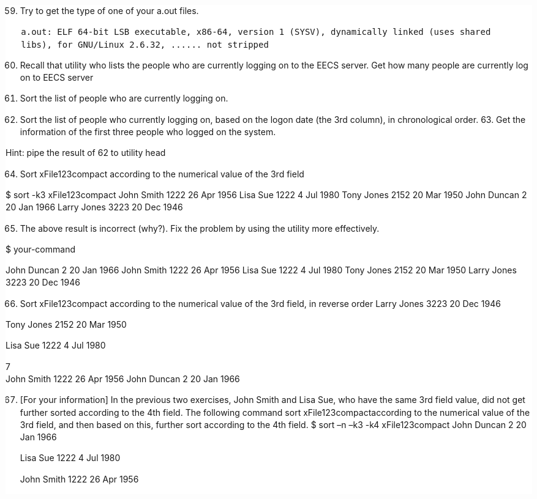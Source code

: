 59. Try to get the type of one of your a.out files.

<pre>   a.out: ELF 64-bit LSB executable, x86-64, version 1 (SYSV), dynamically linked (uses shared
   libs), for GNU/Linux 2.6.32, ...... not stripped
</pre>
60. Recall that utility who lists the people who are currently logging on to the EECS server. Get how many people are currently log on to EECS server

61. Sort the list of people who are currently logging on.

62. Sort the list of people who currently logging on, based on the logon date (the 3rd column), in chronological order. 63. Get the information of the first three people who logged on the system.

Hint: pipe the result of 62 to utility head

64. Sort xFile123compact according to the numerical value of the 3rd field

$ sort -k3 xFile123compact John Smith 1222 26 Apr 1956 Lisa Sue 1222 4 Jul 1980 Tony Jones 2152 20 Mar 1950 John Duncan 2 20 Jan 1966 Larry Jones 3223 20 Dec 1946

65. The above result is incorrect (why?). Fix the problem by using the utility more effectively.

$ your-command

John Duncan 2 20 Jan 1966 John Smith 1222 26 Apr 1956 Lisa Sue 1222 4 Jul 1980 Tony Jones 2152 20 Mar 1950 Larry Jones 3223 20 Dec 1946

66. Sort xFile123compact according to the numerical value of the 3rd field, in reverse order Larry Jones 3223 20 Dec 1946

Tony Jones 2152 20 Mar 1950

Lisa Sue 1222 4 Jul 1980

</div>
</div>
<div class="layoutArea">
<div class="column">
7

</div>
</div>
</div>
<div class="page" title="Page 8">
<div class="layoutArea">
<div class="column">
John Smith 1222 26 Apr 1956 John Duncan 2 20 Jan 1966

<ol start="67">
<li>[For your information] In the previous two exercises, John Smith and Lisa Sue, who have the same 3rd field value, did not get further sorted according to the 4th field. The following command sort xFile123compactaccording to the numerical value of the 3rd field, and then based on this, further sort according to the 4th field.
$ sort –n –k3 -k4 xFile123compact John Duncan 2 20 Jan 1966

Lisa Sue 1222 4 Jul 1980

John Smith 1222 26 Apr 1956
